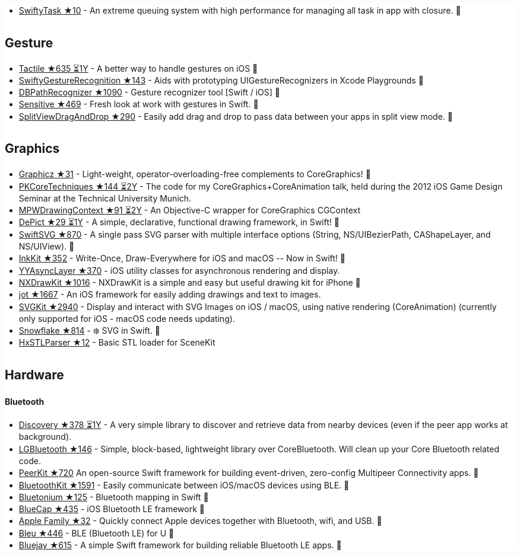  * [SwiftyTask ★10](https://github.com/CR-Creations/SwiftyTask) - An extreme queuing system with high performance for managing all task in app with closure. :large_orange_diamond:

## Gesture
* [Tactile ★635 ⏳1Y](https://github.com/delba/Tactile) - A better way to handle gestures on iOS :large_orange_diamond:
* [SwiftyGestureRecognition ★143](https://github.com/b3ll/SwiftyGestureRecognition) - Aids with prototyping UIGestureRecognizers in Xcode Playgrounds :large_orange_diamond:
* [DBPathRecognizer ★1090](https://github.com/didierbrun/DBPathRecognizer) - Gesture recognizer tool [Swift / iOS] :large_orange_diamond:
* [Sensitive ★469](https://github.com/igormatyushkin014/Sensitive) - Fresh look at work with gestures in Swift. :large_orange_diamond:
* [SplitViewDragAndDrop ★290](https://github.com/MarioIannotta/SplitViewDragAndDrop) - Easily add drag and drop to pass data between your apps in split view mode. :large_orange_diamond:

## Graphics
* [Graphicz ★31](https://github.com/SwiftKitz/Graphicz) - Light-weight, operator-overloading-free complements to CoreGraphics! :large_orange_diamond:
* [PKCoreTechniques ★144 ⏳2Y](https://github.com/pkluz/PKCoreTechniques) - The code for my CoreGraphics+CoreAnimation talk, held during the 2012 iOS Game Design Seminar at the Technical University Munich.
* [MPWDrawingContext ★91 ⏳2Y](https://github.com/mpw/MPWDrawingContext) - An Objective-C wrapper for CoreGraphics CGContext
* [DePict ★29 ⏳1Y](https://github.com/davidcairns/DePict) - A simple, declarative, functional drawing framework, in Swift! :large_orange_diamond:
* [SwiftSVG ★870](https://github.com/mchoe/SwiftSVG) -  A single pass SVG parser with multiple interface options (String, NS/UIBezierPath, CAShapeLayer, and NS/UIView). :large_orange_diamond:
* [InkKit ★352](https://github.com/shaps80/InkKit) - Write-Once, Draw-Everywhere for iOS and macOS -- Now in Swift! :large_orange_diamond:
* [YYAsyncLayer ★370](https://github.com/ibireme/YYAsyncLayer) - iOS utility classes for asynchronous rendering and display.
* [NXDrawKit ★1016](https://github.com/Nicejinux/NXDrawKit) - NXDrawKit is a simple and easy but useful drawing kit for iPhone :large_orange_diamond:
* [jot ★1667](https://github.com/IFTTT/jot) - An iOS framework for easily adding drawings and text to images.
* [SVGKit ★2940](https://github.com/SVGKit/SVGKit) - Display and interact with SVG Images on iOS / macOS, using native rendering (CoreAnimation) (currently only supported for iOS - macOS code needs updating).
* [Snowflake ★814](https://github.com/onmyway133/Snowflake) - ❄️ SVG in Swift. :large_orange_diamond:
* [HxSTLParser ★12](https://github.com/victorgama/HxSTLParser) - Basic STL loader for SceneKit

## Hardware
#### Bluetooth
* [Discovery ★378 ⏳1Y](https://github.com/omergul/Discovery) - A very simple library to discover and retrieve data from nearby devices (even if the peer app works at background).
* [LGBluetooth ★146](https://github.com/LGBluetooth/LGBluetooth) - Simple, block-based, lightweight library over CoreBluetooth. Will clean up your Core Bluetooth related code.
* [PeerKit ★720](https://github.com/jpsim/PeerKit) An open-source Swift framework for building event-driven, zero-config Multipeer Connectivity apps. :large_orange_diamond:
* [BluetoothKit ★1591](https://github.com/rhummelmose/BluetoothKit) - Easily communicate between iOS/macOS devices using BLE. :large_orange_diamond:
* [Bluetonium ★125](https://github.com/e-sites/Bluetonium) - Bluetooth mapping in Swift :large_orange_diamond:
* [BlueCap ★435](https://github.com/troystribling/BlueCap) - iOS Bluetooth LE framework :large_orange_diamond:
* [Apple Family ★32](https://github.com/kirankunigiri/Apple-Family) - Quickly connect Apple devices together with Bluetooth, wifi, and USB.  :large_orange_diamond:
* [Bleu ★446](https://github.com/1amageek/Bleu) - BLE (Bluetooth LE) for U  :large_orange_diamond:
* [Bluejay ★615](https://github.com/steamclock/bluejay) - A simple Swift framework for building reliable Bluetooth LE apps. :large_orange_diamond: